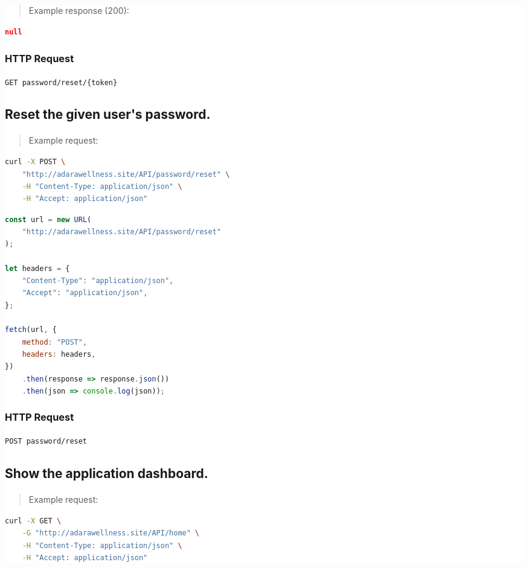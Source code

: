 
> Example response (200):

```json
null
```

### HTTP Request
`GET password/reset/{token}`





## Reset the given user&#039;s password.

> Example request:

```bash
curl -X POST \
    "http://adarawellness.site/API/password/reset" \
    -H "Content-Type: application/json" \
    -H "Accept: application/json"
```

```javascript
const url = new URL(
    "http://adarawellness.site/API/password/reset"
);

let headers = {
    "Content-Type": "application/json",
    "Accept": "application/json",
};

fetch(url, {
    method: "POST",
    headers: headers,
})
    .then(response => response.json())
    .then(json => console.log(json));
```



### HTTP Request
`POST password/reset`





## Show the application dashboard.

> Example request:

```bash
curl -X GET \
    -G "http://adarawellness.site/API/home" \
    -H "Content-Type: application/json" \
    -H "Accept: application/json"
```
